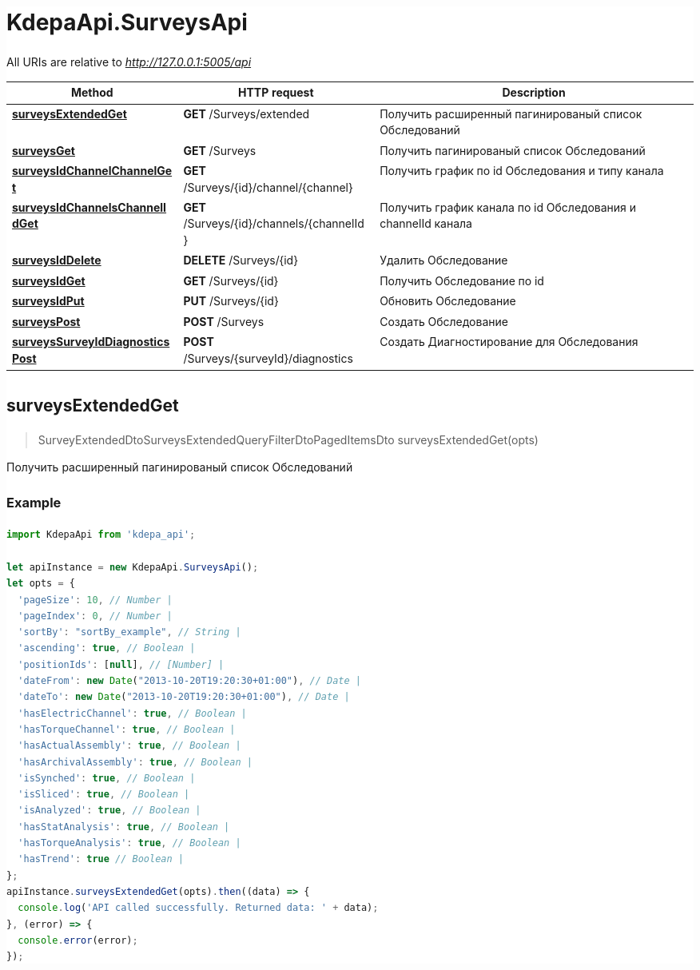 # KdepaApi.SurveysApi

All URIs are relative to *http://127.0.0.1:5005/api*

Method | HTTP request | Description
------------- | ------------- | -------------
[**surveysExtendedGet**](SurveysApi.md#surveysExtendedGet) | **GET** /Surveys/extended | Получить расширенный пагинированый список Обследований
[**surveysGet**](SurveysApi.md#surveysGet) | **GET** /Surveys | Получить пагинированый список Обследований
[**surveysIdChannelChannelGet**](SurveysApi.md#surveysIdChannelChannelGet) | **GET** /Surveys/{id}/channel/{channel} | Получить график по id Обследования и типу канала
[**surveysIdChannelsChannelIdGet**](SurveysApi.md#surveysIdChannelsChannelIdGet) | **GET** /Surveys/{id}/channels/{channelId} | Получить график канала по id Обследования и channelId канала
[**surveysIdDelete**](SurveysApi.md#surveysIdDelete) | **DELETE** /Surveys/{id} | Удалить Обследование
[**surveysIdGet**](SurveysApi.md#surveysIdGet) | **GET** /Surveys/{id} | Получить Обследование по id
[**surveysIdPut**](SurveysApi.md#surveysIdPut) | **PUT** /Surveys/{id} | Обновить Обследование
[**surveysPost**](SurveysApi.md#surveysPost) | **POST** /Surveys | Создать Обследование
[**surveysSurveyIdDiagnosticsPost**](SurveysApi.md#surveysSurveyIdDiagnosticsPost) | **POST** /Surveys/{surveyId}/diagnostics | Создать Диагностирование для Обследования



## surveysExtendedGet

> SurveyExtendedDtoSurveysExtendedQueryFilterDtoPagedItemsDto surveysExtendedGet(opts)

Получить расширенный пагинированый список Обследований

### Example

```javascript
import KdepaApi from 'kdepa_api';

let apiInstance = new KdepaApi.SurveysApi();
let opts = {
  'pageSize': 10, // Number | 
  'pageIndex': 0, // Number | 
  'sortBy': "sortBy_example", // String | 
  'ascending': true, // Boolean | 
  'positionIds': [null], // [Number] | 
  'dateFrom': new Date("2013-10-20T19:20:30+01:00"), // Date | 
  'dateTo': new Date("2013-10-20T19:20:30+01:00"), // Date | 
  'hasElectricChannel': true, // Boolean | 
  'hasTorqueChannel': true, // Boolean | 
  'hasActualAssembly': true, // Boolean | 
  'hasArchivalAssembly': true, // Boolean | 
  'isSynched': true, // Boolean | 
  'isSliced': true, // Boolean | 
  'isAnalyzed': true, // Boolean | 
  'hasStatAnalysis': true, // Boolean | 
  'hasTorqueAnalysis': true, // Boolean | 
  'hasTrend': true // Boolean | 
};
apiInstance.surveysExtendedGet(opts).then((data) => {
  console.log('API called successfully. Returned data: ' + data);
}, (error) => {
  console.error(error);
});

```
